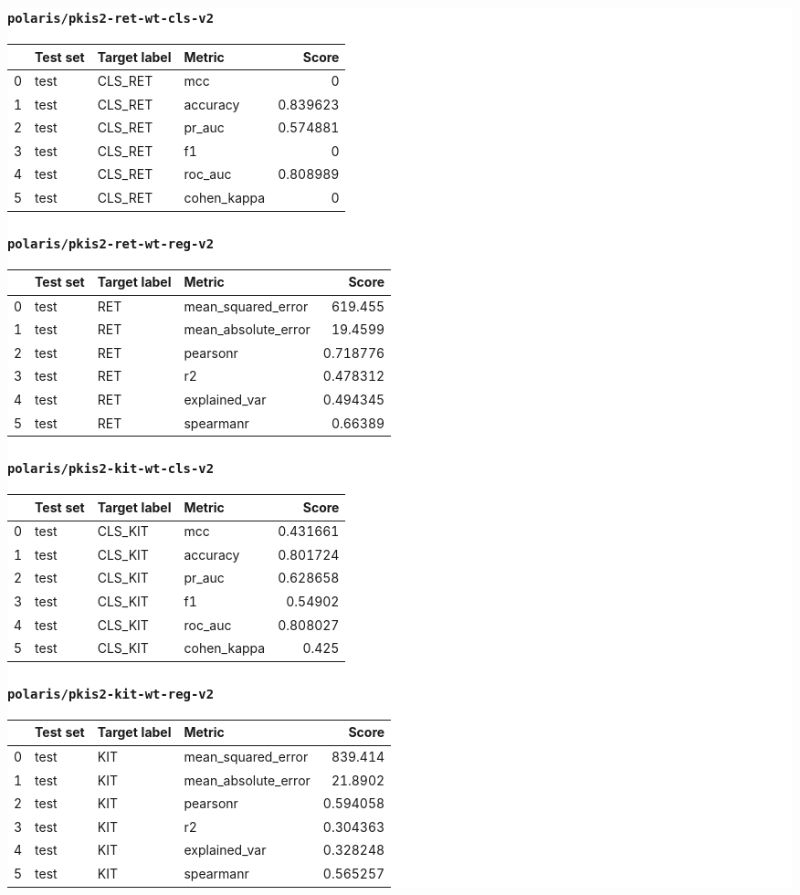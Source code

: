 ### `polaris/pkis2-ret-wt-cls-v2`

|    | Test set   | Target label   | Metric      |    Score |
|---:|:-----------|:---------------|:------------|---------:|
|  0 | test       | CLS_RET        | mcc         | 0        |
|  1 | test       | CLS_RET        | accuracy    | 0.839623 |
|  2 | test       | CLS_RET        | pr_auc      | 0.574881 |
|  3 | test       | CLS_RET        | f1          | 0        |
|  4 | test       | CLS_RET        | roc_auc     | 0.808989 |
|  5 | test       | CLS_RET        | cohen_kappa | 0        |


### `polaris/pkis2-ret-wt-reg-v2`

|    | Test set   | Target label   | Metric              |      Score |
|---:|:-----------|:---------------|:--------------------|-----------:|
|  0 | test       | RET            | mean_squared_error  | 619.455    |
|  1 | test       | RET            | mean_absolute_error |  19.4599   |
|  2 | test       | RET            | pearsonr            |   0.718776 |
|  3 | test       | RET            | r2                  |   0.478312 |
|  4 | test       | RET            | explained_var       |   0.494345 |
|  5 | test       | RET            | spearmanr           |   0.66389  |


### `polaris/pkis2-kit-wt-cls-v2`

|    | Test set   | Target label   | Metric      |    Score |
|---:|:-----------|:---------------|:------------|---------:|
|  0 | test       | CLS_KIT        | mcc         | 0.431661 |
|  1 | test       | CLS_KIT        | accuracy    | 0.801724 |
|  2 | test       | CLS_KIT        | pr_auc      | 0.628658 |
|  3 | test       | CLS_KIT        | f1          | 0.54902  |
|  4 | test       | CLS_KIT        | roc_auc     | 0.808027 |
|  5 | test       | CLS_KIT        | cohen_kappa | 0.425    |


### `polaris/pkis2-kit-wt-reg-v2`

|    | Test set   | Target label   | Metric              |      Score |
|---:|:-----------|:---------------|:--------------------|-----------:|
|  0 | test       | KIT            | mean_squared_error  | 839.414    |
|  1 | test       | KIT            | mean_absolute_error |  21.8902   |
|  2 | test       | KIT            | pearsonr            |   0.594058 |
|  3 | test       | KIT            | r2                  |   0.304363 |
|  4 | test       | KIT            | explained_var       |   0.328248 |
|  5 | test       | KIT            | spearmanr           |   0.565257 |
